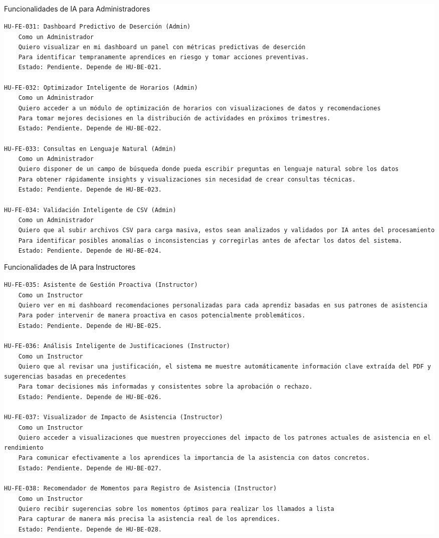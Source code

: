 Funcionalidades de IA para Administradores

    HU-FE-031: Dashboard Predictivo de Deserción (Admin)
        Como un Administrador
        Quiero visualizar en mi dashboard un panel con métricas predictivas de deserción
        Para identificar tempranamente aprendices en riesgo y tomar acciones preventivas.
        Estado: Pendiente. Depende de HU-BE-021.

    HU-FE-032: Optimizador Inteligente de Horarios (Admin)
        Como un Administrador
        Quiero acceder a un módulo de optimización de horarios con visualizaciones de datos y recomendaciones
        Para tomar mejores decisiones en la distribución de actividades en próximos trimestres.
        Estado: Pendiente. Depende de HU-BE-022.

    HU-FE-033: Consultas en Lenguaje Natural (Admin)
        Como un Administrador
        Quiero disponer de un campo de búsqueda donde pueda escribir preguntas en lenguaje natural sobre los datos
        Para obtener rápidamente insights y visualizaciones sin necesidad de crear consultas técnicas.
        Estado: Pendiente. Depende de HU-BE-023.

    HU-FE-034: Validación Inteligente de CSV (Admin)
        Como un Administrador
        Quiero que al subir archivos CSV para carga masiva, estos sean analizados y validados por IA antes del procesamiento
        Para identificar posibles anomalías o inconsistencias y corregirlas antes de afectar los datos del sistema.
        Estado: Pendiente. Depende de HU-BE-024.

Funcionalidades de IA para Instructores

    HU-FE-035: Asistente de Gestión Proactiva (Instructor)
        Como un Instructor
        Quiero ver en mi dashboard recomendaciones personalizadas para cada aprendiz basadas en sus patrones de asistencia
        Para poder intervenir de manera proactiva en casos potencialmente problemáticos.
        Estado: Pendiente. Depende de HU-BE-025.

    HU-FE-036: Análisis Inteligente de Justificaciones (Instructor)
        Como un Instructor
        Quiero que al revisar una justificación, el sistema me muestre automáticamente información clave extraída del PDF y sugerencias basadas en precedentes
        Para tomar decisiones más informadas y consistentes sobre la aprobación o rechazo.
        Estado: Pendiente. Depende de HU-BE-026.

    HU-FE-037: Visualizador de Impacto de Asistencia (Instructor)
        Como un Instructor
        Quiero acceder a visualizaciones que muestren proyecciones del impacto de los patrones actuales de asistencia en el rendimiento
        Para comunicar efectivamente a los aprendices la importancia de la asistencia con datos concretos.
        Estado: Pendiente. Depende de HU-BE-027.

    HU-FE-038: Recomendador de Momentos para Registro de Asistencia (Instructor)
        Como un Instructor
        Quiero recibir sugerencias sobre los momentos óptimos para realizar los llamados a lista
        Para capturar de manera más precisa la asistencia real de los aprendices.
        Estado: Pendiente. Depende de HU-BE-028.
